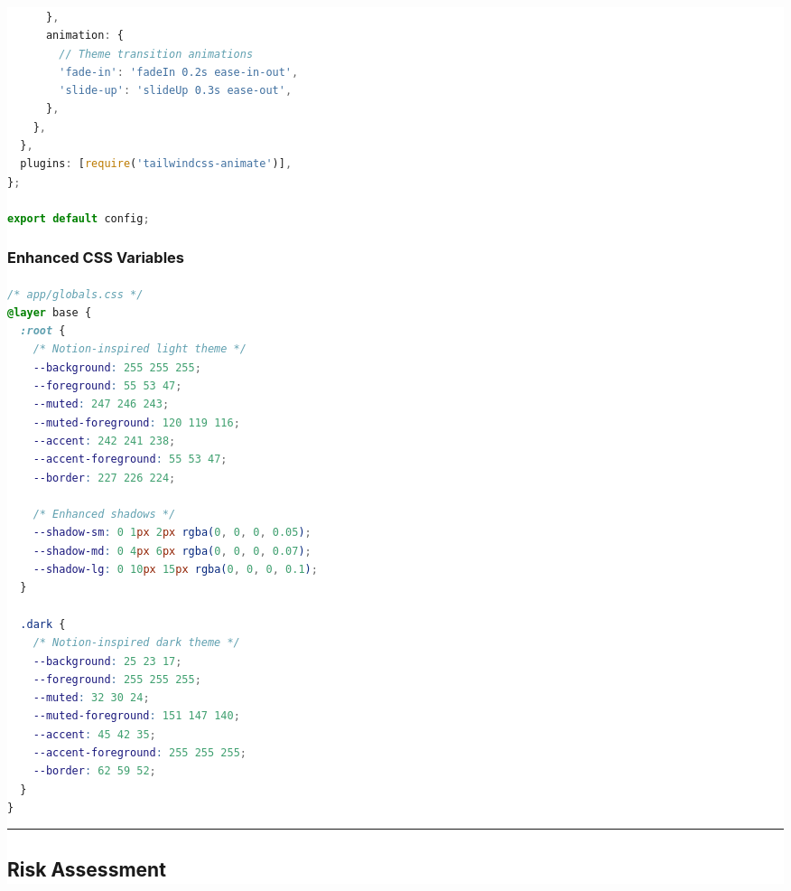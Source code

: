 ```typescript
      },
      animation: {
        // Theme transition animations
        'fade-in': 'fadeIn 0.2s ease-in-out',
        'slide-up': 'slideUp 0.3s ease-out',
      },
    },
  },
  plugins: [require('tailwindcss-animate')],
};

export default config;
```

### Enhanced CSS Variables

```css
/* app/globals.css */
@layer base {
  :root {
    /* Notion-inspired light theme */
    --background: 255 255 255;
    --foreground: 55 53 47;
    --muted: 247 246 243;
    --muted-foreground: 120 119 116;
    --accent: 242 241 238;
    --accent-foreground: 55 53 47;
    --border: 227 226 224;

    /* Enhanced shadows */
    --shadow-sm: 0 1px 2px rgba(0, 0, 0, 0.05);
    --shadow-md: 0 4px 6px rgba(0, 0, 0, 0.07);
    --shadow-lg: 0 10px 15px rgba(0, 0, 0, 0.1);
  }

  .dark {
    /* Notion-inspired dark theme */
    --background: 25 23 17;
    --foreground: 255 255 255;
    --muted: 32 30 24;
    --muted-foreground: 151 147 140;
    --accent: 45 42 35;
    --accent-foreground: 255 255 255;
    --border: 62 59 52;
  }
}
```

---

## Risk Assessment
